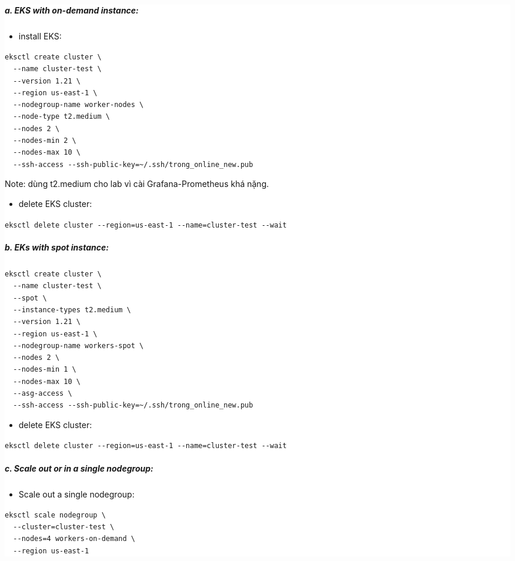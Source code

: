 ##### a. EKS with on-demand instance:

- install EKS:

```
eksctl create cluster \
  --name cluster-test \
  --version 1.21 \
  --region us-east-1 \
  --nodegroup-name worker-nodes \
  --node-type t2.medium \
  --nodes 2 \
  --nodes-min 2 \
  --nodes-max 10 \
  --ssh-access --ssh-public-key=~/.ssh/trong_online_new.pub
```

Note: dùng t2.medium cho lab vì cài Grafana-Prometheus khá nặng.


- delete EKS cluster:
```
eksctl delete cluster --region=us-east-1 --name=cluster-test --wait
```

##### b. EKs with spot instance:

```
eksctl create cluster \
  --name cluster-test \
  --spot \
  --instance-types t2.medium \
  --version 1.21 \
  --region us-east-1 \
  --nodegroup-name workers-spot \
  --nodes 2 \
  --nodes-min 1 \
  --nodes-max 10 \
  --asg-access \
  --ssh-access --ssh-public-key=~/.ssh/trong_online_new.pub
```

- delete EKS cluster:
```
eksctl delete cluster --region=us-east-1 --name=cluster-test --wait
```

##### c. Scale out or in a single nodegroup:

- Scale out a single nodegroup:
```
eksctl scale nodegroup \
  --cluster=cluster-test \
  --nodes=4 workers-on-demand \
  --region us-east-1
```
